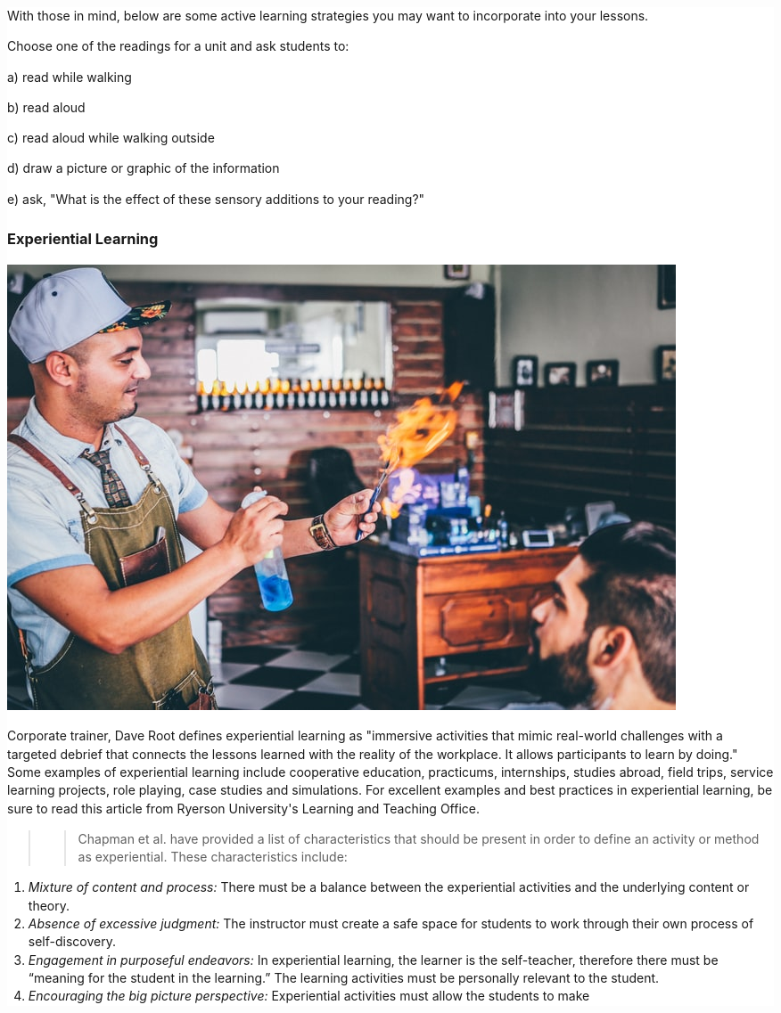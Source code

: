 
With those in mind, below are some active learning strategies you may want to incorporate into your lessons.

Choose one of the readings for a unit and ask students to:

a) read while walking

b) read aloud

c) read aloud while walking outside

d) draw a picture or graphic of the information

e) ask, "What is the effect of these sensory additions to your reading?"


### Experiential Learning
![](image-6.jpeg)

Corporate trainer, Dave Root defines experiential learning as "immersive activities that mimic real-world challenges with a targeted debrief that connects the lessons learned with the reality of the workplace. It allows participants to learn by doing."  Some examples of experiential learning include cooperative education, practicums, internships, studies abroad, field trips, service learning projects, role playing, case studies and simulations. For excellent examples and best practices in experiential learning, be sure to read this article from Ryerson University's Learning and Teaching Office.

>> Chapman et al. have provided a list of characteristics that should be present in order to define an activity or method as experiential. These characteristics include:
1. *Mixture of content and process:* There must be a balance between the experiential activities and the
underlying content or theory.
2. *Absence of excessive judgment:* The instructor must create a safe space for students to work through
their own process of self-discovery.
3. *Engagement in purposeful endeavors:* In experiential learning, the learner is the self-teacher,
therefore there must be “meaning for the student in the learning.” The learning activities must be
personally relevant to the student.
4. *Encouraging the big picture perspective:* Experiential activities must allow the students to make